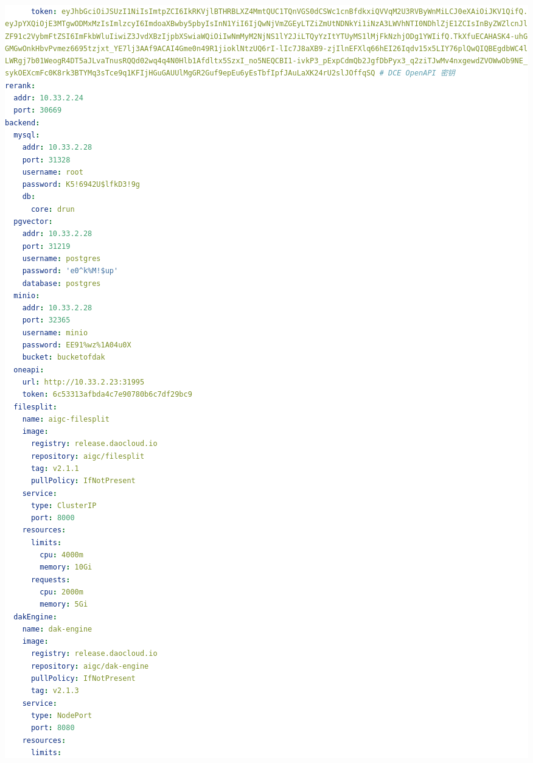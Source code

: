 ```yaml
      token: eyJhbGciOiJSUzI1NiIsImtpZCI6IkRKVjlBTHRBLXZ4MmtQUC1TQnVGS0dCSWc1cnBfdkxiQVVqM2U3RVByWnMiLCJ0eXAiOiJKV1QifQ.eyJpYXQiOjE3MTgwODMxMzIsImlzcyI6ImdoaXBwby5pbyIsInN1YiI6IjQwNjVmZGEyLTZiZmUtNDNkYi1iNzA3LWVhNTI0NDhlZjE1ZCIsInByZWZlcnJlZF91c2VybmFtZSI6ImFkbWluIiwiZ3JvdXBzIjpbXSwiaWQiOiIwNmMyM2NjNS1lY2JiLTQyYzItYTUyMS1lMjFkNzhjODg1YWIifQ.TkXfuECAHASK4-uhGGMGwOnkHbvPvmez6695tzjxt_YE7lj3AAf9ACAI4Gme0n49R1jioklNtzUQ6rI-lIc7J8aXB9-zjIlnEFXlq66hEI26Iqdv15x5LIY76plQwQIQBEgdbWC4lLWRgj7b01WeogR4DT5aJLvaTnusRQQd02wq4q4N0Hlb1Afdltx5SzxI_no5NEQCBI1-ivkP3_pExpCdmQb2JgfDbPyx3_q2ziTJwMv4nxgewdZVOWwOb9NE_sykOEXcmFc0K8rk3BTYMq3sTce9q1KFIjHGuGAUUlMgGR2Guf9epEu6yEsTbfIpfJAuLaXK24rU2slJOffqSQ # DCE OpenAPI 密钥
rerank:
  addr: 10.33.2.24
  port: 30669
backend:
  mysql:
    addr: 10.33.2.28
    port: 31328
    username: root
    password: K5!6942U$lfkD3!9g
    db:
      core: drun
  pgvector:
    addr: 10.33.2.28
    port: 31219
    username: postgres
    password: 'e0^k%M!$up'
    database: postgres
  minio:
    addr: 10.33.2.28
    port: 32365
    username: minio
    password: EE91%wz%1A04u0X
    bucket: bucketofdak
  oneapi:
    url: http://10.33.2.23:31995
    token: 6c53313afbda4c7e90780b6c7df29bc9
  filesplit:
    name: aigc-filesplit
    image:
      registry: release.daocloud.io
      repository: aigc/filesplit
      tag: v2.1.1
      pullPolicy: IfNotPresent
    service:
      type: ClusterIP
      port: 8000
    resources:
      limits:
        cpu: 4000m
        memory: 10Gi
      requests:
        cpu: 2000m
        memory: 5Gi
  dakEngine:
    name: dak-engine
    image:
      registry: release.daocloud.io
      repository: aigc/dak-engine
      pullPolicy: IfNotPresent
      tag: v2.1.3
    service:
      type: NodePort
      port: 8080
    resources:
      limits:
```